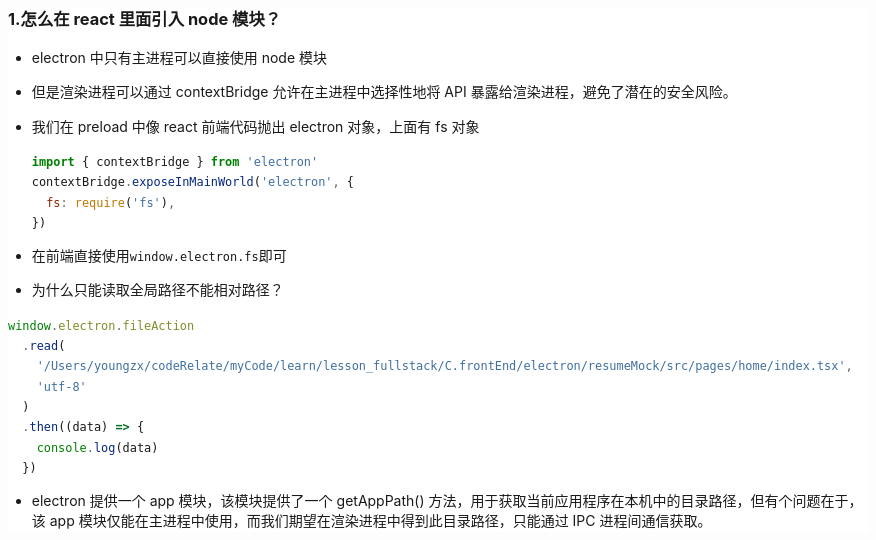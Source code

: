 ### 1.怎么在 react 里面引入 node 模块？

- electron 中只有主进程可以直接使用 node 模块
- 但是渲染进程可以通过 contextBridge 允许在主进程中选择性地将 API 暴露给渲染进程，避免了潜在的安全风险。
- 我们在 preload 中像 react 前端代码抛出 electron 对象，上面有 fs 对象

  ```js
  import { contextBridge } from 'electron'
  contextBridge.exposeInMainWorld('electron', {
    fs: require('fs'),
  })
  ```

- 在前端直接使用`window.electron.fs`即可

- 为什么只能读取全局路径不能相对路径？

```js
window.electron.fileAction
  .read(
    '/Users/youngzx/codeRelate/myCode/learn/lesson_fullstack/C.frontEnd/electron/resumeMock/src/pages/home/index.tsx',
    'utf-8'
  )
  .then((data) => {
    console.log(data)
  })
```

- electron 提供一个 app 模块，该模块提供了一个 getAppPath() 方法，用于获取当前应用程序在本机中的目录路径，但有个问题在于，该 app 模块仅能在主进程中使用，而我们期望在渲染进程中得到此目录路径，只能通过 IPC 进程间通信获取。
